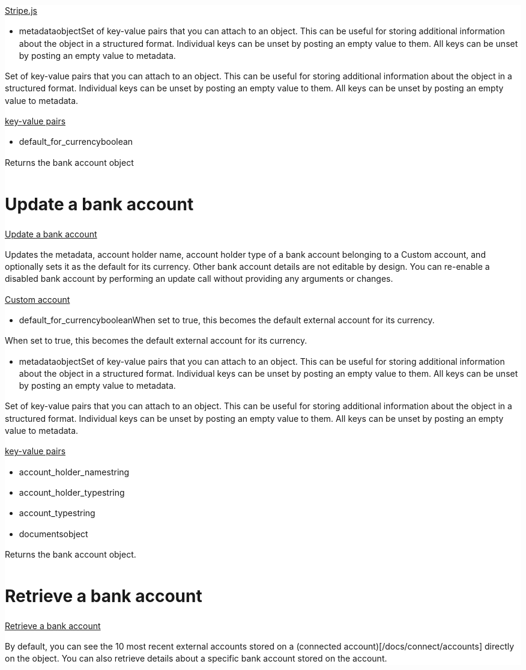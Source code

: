 [Stripe.js](/js)

- metadataobjectSet of key-value pairs that you can attach to an object. This can be useful for storing additional information about the object in a structured format. Individual keys can be unset by posting an empty value to them. All keys can be unset by posting an empty value to metadata.

Set of key-value pairs that you can attach to an object. This can be useful for storing additional information about the object in a structured format. Individual keys can be unset by posting an empty value to them. All keys can be unset by posting an empty value to metadata.

[key-value pairs](/api/metadata)

- default_for_currencyboolean

Returns the bank account object

# Update a bank account

[Update a bank account](/api/external_account_bank_accounts/update)

Updates the metadata, account holder name, account holder type of a bank account belonging to a Custom account, and optionally sets it as the default for its currency. Other bank account details are not editable by design. You can re-enable a disabled bank account by performing an update call without providing any arguments or changes.

[Custom account](/connect/custom-accounts)

- default_for_currencybooleanWhen set to true, this becomes the default external account for its currency.

When set to true, this becomes the default external account for its currency.

- metadataobjectSet of key-value pairs that you can attach to an object. This can be useful for storing additional information about the object in a structured format. Individual keys can be unset by posting an empty value to them. All keys can be unset by posting an empty value to metadata.

Set of key-value pairs that you can attach to an object. This can be useful for storing additional information about the object in a structured format. Individual keys can be unset by posting an empty value to them. All keys can be unset by posting an empty value to metadata.

[key-value pairs](/api/metadata)

- account_holder_namestring

- account_holder_typestring

- account_typestring

- documentsobject

Returns the bank account object.

# Retrieve a bank account

[Retrieve a bank account](/api/external_account_bank_accounts/retrieve)

By default, you can see the 10 most recent external accounts stored on a (connected account)[/docs/connect/accounts] directly on the object. You can also retrieve details about a specific bank account stored on the account.

